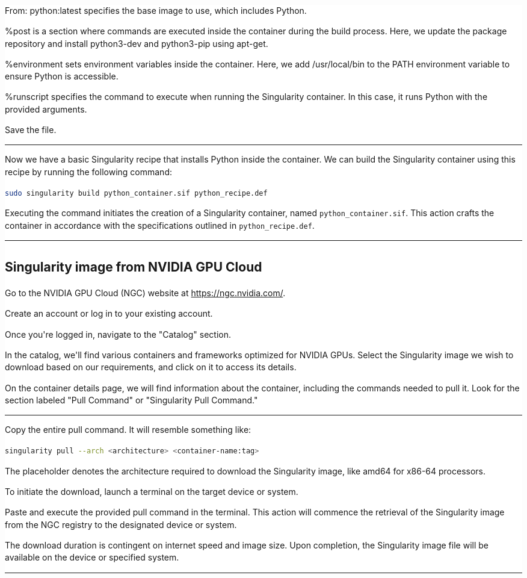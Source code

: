 From: python:latest specifies the base image to use, which includes Python.

%post is a section where commands are executed inside the container during the build process. Here, we update the package repository and install python3-dev and python3-pip using apt-get.

%environment sets environment variables inside the container. Here, we add /usr/local/bin to the PATH environment variable to ensure Python is accessible.

%runscript specifies the command to execute when running the Singularity container. In this case, it runs Python with the provided arguments.

Save the file.

---
Now we have a basic Singularity recipe that installs Python inside the container. We can build the Singularity container using this recipe by running the following command:

```bash
sudo singularity build python_container.sif python_recipe.def
```

Executing the command initiates the creation of a Singularity container, named `python_container.sif`. This action crafts the container in accordance with the specifications outlined in `python_recipe.def`. 

---
## Singularity image from NVIDIA GPU Cloud

Go to the NVIDIA GPU Cloud (NGC) website at <https://ngc.nvidia.com/>.

Create an account or log in to your existing account.

Once you're logged in, navigate to the "Catalog" section.

In the catalog, we'll find various containers and frameworks optimized for NVIDIA GPUs. Select the Singularity image we wish to download based on our requirements, and click on it to access its details.

On the container details page, we will find information about the container, including the commands needed to pull it. Look for the section labeled "Pull Command" or "Singularity Pull Command."

---
Copy the entire pull command. It will resemble something like:

```bash
singularity pull --arch <architecture> <container-name:tag>
```

The placeholder <architecture> denotes the architecture required to download the Singularity image, like amd64 for x86-64 processors.

To initiate the download, launch a terminal on the target device or system.

Paste and execute the provided pull command in the terminal. This action will commence the retrieval of the Singularity image from the NGC registry to the designated device or system.

The download duration is contingent on internet speed and image size. Upon completion, the Singularity image file will be available on the device or specified system.

---